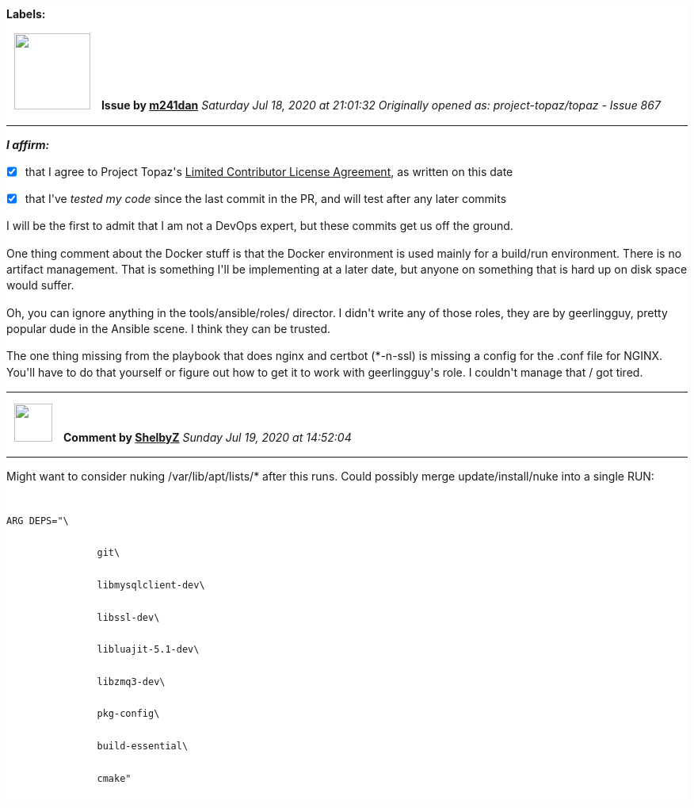 **Labels:**



<a href="https://github.com/m241dan"><img src="https://avatars3.githubusercontent.com/u/3581401?v=4" width="96" height="96" hspace="10"></img></a> **Issue by [m241dan](https://github.com/m241dan)**
_Saturday Jul 18, 2020 at 21:01:32_
_Originally opened as: project-topaz/topaz - Issue 867_

----



**_I affirm:_**

- [x] that I agree to Project Topaz's [Limited Contributor License Agreement](http://project-topaz.com/blob/release/CONTRIBUTOR_AGREEMENT.md), as written on this date

- [x] that I've _tested my code_ since the last commit in the PR, and will test after any later commits



I will be the first to admit that I am not a DevOps expert, but these commits get us off the ground.



One thing comment about the Docker stuff is that the Docker environment is used mainly for a build/run environment. There is  no artifact management. That is something I'll be implementing at a later date, but anyone on something that is hard up on disk space would suffer.



Oh, you can ignore anything in the tools/ansible/roles/ director. I didn't write any of those roles, they are by geerlingguy, pretty popular dude in the Ansible scene. I think they can be trusted.



The one thing missing from the playbook that does nginx and certbot (*-n-ssl) is missing a config for the .conf file for NGINX. You'll have to do that yourself or figure out how to get it to work with geerlingguy's role. I couldn't manage that / got tired.


----
<a href="https://github.com/ShelbyZ"><img src="https://avatars0.githubusercontent.com/u/1033099?v=4" width="48" height="48" hspace="10"></img></a> **Comment by [ShelbyZ](https://github.com/ShelbyZ)**
_Sunday Jul 19, 2020 at 14:52:04_

----

Might want to consider nuking /var/lib/apt/lists/* after this runs.  Could possibly merge update/install/nuke into a single RUN:



```

ARG DEPS="\

                git\

                libmysqlclient-dev\

                libssl-dev\

                libluajit-5.1-dev\

                libzmq3-dev\

                pkg-config\

                build-essential\

                cmake"


```